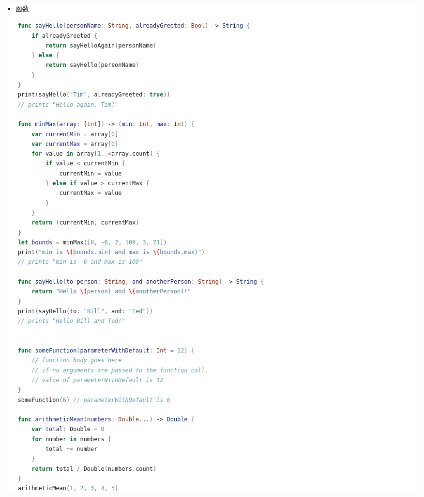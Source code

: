 - 函数

``` swift
    func sayHello(personName: String, alreadyGreeted: Bool) -> String {
        if alreadyGreeted {
            return sayHelloAgain(personName)
        } else {
            return sayHello(personName)
        }
    }
    print(sayHello("Tim", alreadyGreeted: true))
    // prints "Hello again, Tim!" 

    func minMax(array: [Int]) -> (min: Int, max: Int) {
        var currentMin = array[0]
        var currentMax = array[0]
        for value in array[1..<array.count] {
            if value < currentMin {
                currentMin = value
            } else if value > currentMax {
                currentMax = value
            }
        }
        return (currentMin, currentMax)
    }
    let bounds = minMax([8, -6, 2, 109, 3, 71])
    print("min is \(bounds.min) and max is \(bounds.max)")
    // prints "min is -6 and max is 109"

    func sayHello(to person: String, and anotherPerson: String) -> String {
        return "Hello \(person) and \(anotherPerson)!"
    }
    print(sayHello(to: "Bill", and: "Ted"))
    // prints "Hello Bill and Ted!"


    func someFunction(parameterWithDefault: Int = 12) {
        // function body goes here
        // if no arguments are passed to the function call,
        // value of parameterWithDefault is 12
    }
    someFunction(6) // parameterWithDefault is 6

    func arithmeticMean(numbers: Double...) -> Double {
        var total: Double = 0
        for number in numbers {
            total += number
        }
        return total / Double(numbers.count)
    }
    arithmeticMean(1, 2, 3, 4, 5)
```
